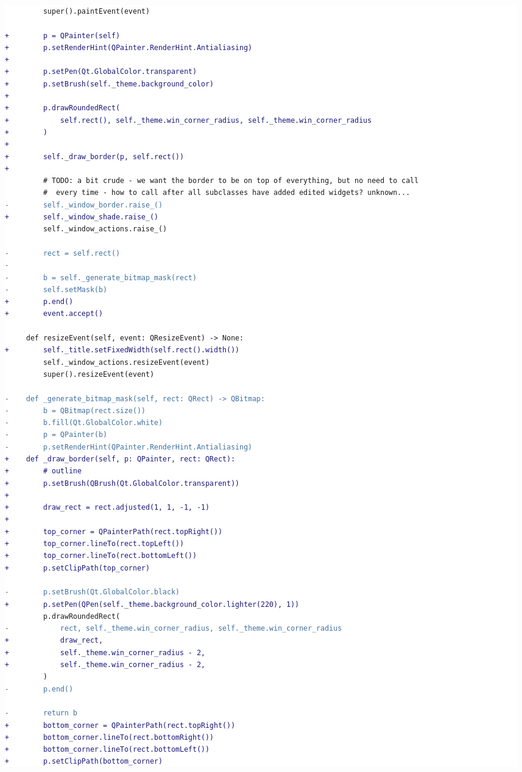 ```diff
         super().paintEvent(event)
 
+        p = QPainter(self)
+        p.setRenderHint(QPainter.RenderHint.Antialiasing)
+
+        p.setPen(Qt.GlobalColor.transparent)
+        p.setBrush(self._theme.background_color)
+
+        p.drawRoundedRect(
+            self.rect(), self._theme.win_corner_radius, self._theme.win_corner_radius
+        )
+
+        self._draw_border(p, self.rect())
+
         # TODO: a bit crude - we want the border to be on top of everything, but no need to call
         #  every time - how to call after all subclasses have added edited widgets? unknown...
-        self._window_border.raise_()
+        self._window_shade.raise_()
         self._window_actions.raise_()
 
-        rect = self.rect()
-
-        b = self._generate_bitmap_mask(rect)
-        self.setMask(b)
+        p.end()
+        event.accept()
 
     def resizeEvent(self, event: QResizeEvent) -> None:
+        self._title.setFixedWidth(self.rect().width())
         self._window_actions.resizeEvent(event)
         super().resizeEvent(event)
 
-    def _generate_bitmap_mask(self, rect: QRect) -> QBitmap:
-        b = QBitmap(rect.size())
-        b.fill(Qt.GlobalColor.white)
-        p = QPainter(b)
-        p.setRenderHint(QPainter.RenderHint.Antialiasing)
+    def _draw_border(self, p: QPainter, rect: QRect):
+        # outline
+        p.setBrush(QBrush(Qt.GlobalColor.transparent))
+
+        draw_rect = rect.adjusted(1, 1, -1, -1)
+
+        top_corner = QPainterPath(rect.topRight())
+        top_corner.lineTo(rect.topLeft())
+        top_corner.lineTo(rect.bottomLeft())
+        p.setClipPath(top_corner)
 
-        p.setBrush(Qt.GlobalColor.black)
+        p.setPen(QPen(self._theme.background_color.lighter(220), 1))
         p.drawRoundedRect(
-            rect, self._theme.win_corner_radius, self._theme.win_corner_radius
+            draw_rect,
+            self._theme.win_corner_radius - 2,
+            self._theme.win_corner_radius - 2,
         )
-        p.end()
 
-        return b
+        bottom_corner = QPainterPath(rect.topRight())
+        bottom_corner.lineTo(rect.bottomRight())
+        bottom_corner.lineTo(rect.bottomLeft())
+        p.setClipPath(bottom_corner)
```